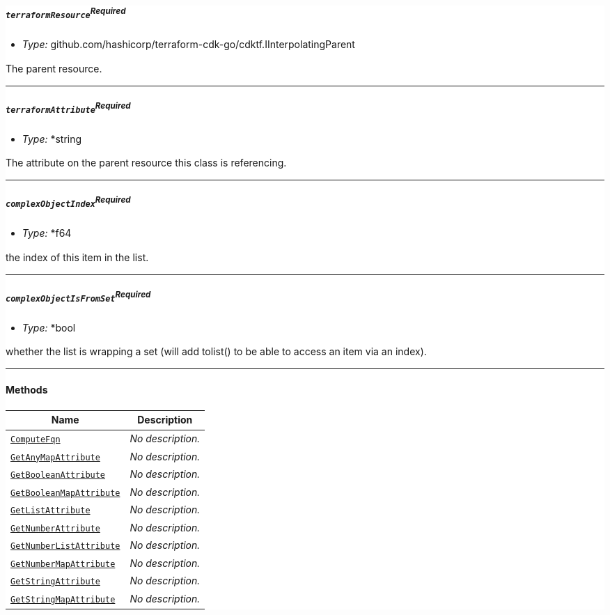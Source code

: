 ##### `terraformResource`<sup>Required</sup> <a name="terraformResource" id="@cdktf/provider-launchdarkly.dataLaunchdarklyFeatureFlag.DataLaunchdarklyFeatureFlagClientSideAvailabilityOutputReference.Initializer.parameter.terraformResource"></a>

- *Type:* github.com/hashicorp/terraform-cdk-go/cdktf.IInterpolatingParent

The parent resource.

---

##### `terraformAttribute`<sup>Required</sup> <a name="terraformAttribute" id="@cdktf/provider-launchdarkly.dataLaunchdarklyFeatureFlag.DataLaunchdarklyFeatureFlagClientSideAvailabilityOutputReference.Initializer.parameter.terraformAttribute"></a>

- *Type:* *string

The attribute on the parent resource this class is referencing.

---

##### `complexObjectIndex`<sup>Required</sup> <a name="complexObjectIndex" id="@cdktf/provider-launchdarkly.dataLaunchdarklyFeatureFlag.DataLaunchdarklyFeatureFlagClientSideAvailabilityOutputReference.Initializer.parameter.complexObjectIndex"></a>

- *Type:* *f64

the index of this item in the list.

---

##### `complexObjectIsFromSet`<sup>Required</sup> <a name="complexObjectIsFromSet" id="@cdktf/provider-launchdarkly.dataLaunchdarklyFeatureFlag.DataLaunchdarklyFeatureFlagClientSideAvailabilityOutputReference.Initializer.parameter.complexObjectIsFromSet"></a>

- *Type:* *bool

whether the list is wrapping a set (will add tolist() to be able to access an item via an index).

---

#### Methods <a name="Methods" id="Methods"></a>

| **Name** | **Description** |
| --- | --- |
| <code><a href="#@cdktf/provider-launchdarkly.dataLaunchdarklyFeatureFlag.DataLaunchdarklyFeatureFlagClientSideAvailabilityOutputReference.computeFqn">ComputeFqn</a></code> | *No description.* |
| <code><a href="#@cdktf/provider-launchdarkly.dataLaunchdarklyFeatureFlag.DataLaunchdarklyFeatureFlagClientSideAvailabilityOutputReference.getAnyMapAttribute">GetAnyMapAttribute</a></code> | *No description.* |
| <code><a href="#@cdktf/provider-launchdarkly.dataLaunchdarklyFeatureFlag.DataLaunchdarklyFeatureFlagClientSideAvailabilityOutputReference.getBooleanAttribute">GetBooleanAttribute</a></code> | *No description.* |
| <code><a href="#@cdktf/provider-launchdarkly.dataLaunchdarklyFeatureFlag.DataLaunchdarklyFeatureFlagClientSideAvailabilityOutputReference.getBooleanMapAttribute">GetBooleanMapAttribute</a></code> | *No description.* |
| <code><a href="#@cdktf/provider-launchdarkly.dataLaunchdarklyFeatureFlag.DataLaunchdarklyFeatureFlagClientSideAvailabilityOutputReference.getListAttribute">GetListAttribute</a></code> | *No description.* |
| <code><a href="#@cdktf/provider-launchdarkly.dataLaunchdarklyFeatureFlag.DataLaunchdarklyFeatureFlagClientSideAvailabilityOutputReference.getNumberAttribute">GetNumberAttribute</a></code> | *No description.* |
| <code><a href="#@cdktf/provider-launchdarkly.dataLaunchdarklyFeatureFlag.DataLaunchdarklyFeatureFlagClientSideAvailabilityOutputReference.getNumberListAttribute">GetNumberListAttribute</a></code> | *No description.* |
| <code><a href="#@cdktf/provider-launchdarkly.dataLaunchdarklyFeatureFlag.DataLaunchdarklyFeatureFlagClientSideAvailabilityOutputReference.getNumberMapAttribute">GetNumberMapAttribute</a></code> | *No description.* |
| <code><a href="#@cdktf/provider-launchdarkly.dataLaunchdarklyFeatureFlag.DataLaunchdarklyFeatureFlagClientSideAvailabilityOutputReference.getStringAttribute">GetStringAttribute</a></code> | *No description.* |
| <code><a href="#@cdktf/provider-launchdarkly.dataLaunchdarklyFeatureFlag.DataLaunchdarklyFeatureFlagClientSideAvailabilityOutputReference.getStringMapAttribute">GetStringMapAttribute</a></code> | *No description.* |